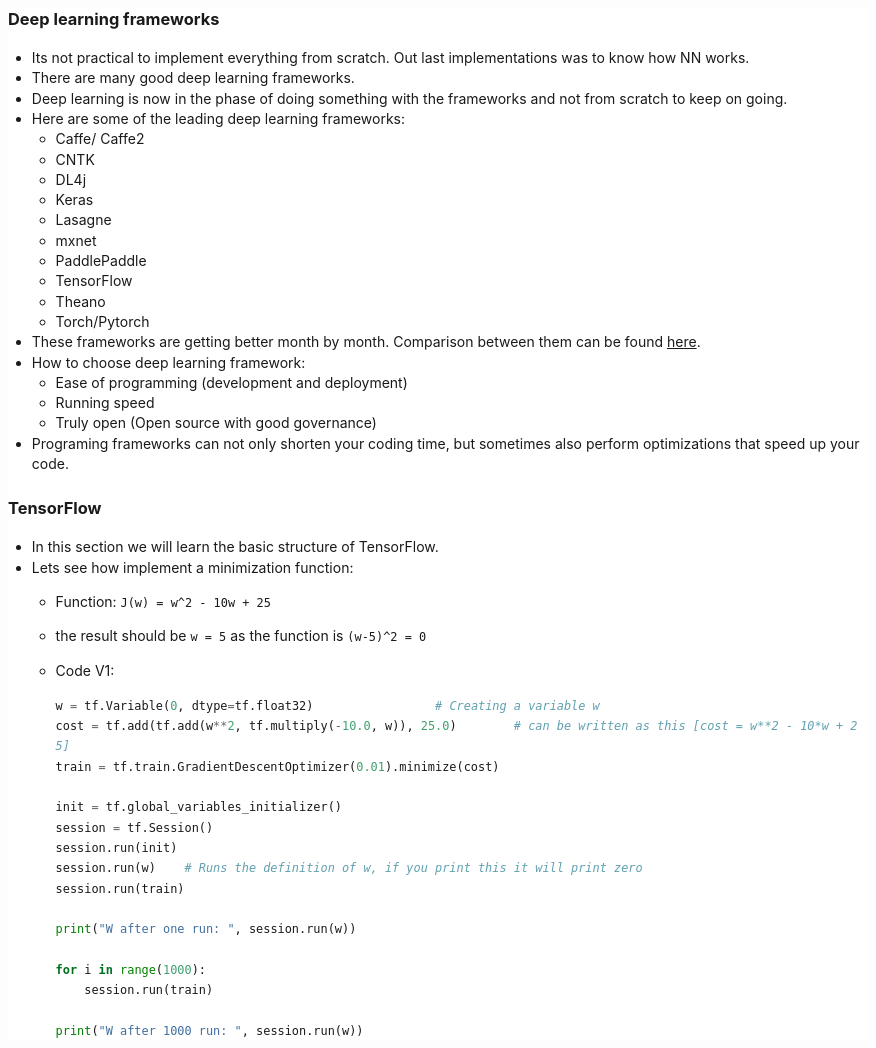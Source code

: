 ### Deep learning frameworks

- Its not practical to implement everything from scratch. Out last implementations was to know how NN works.
- There are many good deep learning frameworks.
- Deep learning is now in the phase of doing something with the frameworks and not from scratch to keep on going.
- Here are some of the leading deep learning frameworks:
  - Caffe/ Caffe2
  - CNTK
  - DL4j
  - Keras
  - Lasagne
  - mxnet
  - PaddlePaddle
  - TensorFlow
  - Theano
  - Torch/Pytorch
- These frameworks are getting better month by month. Comparison between them can be found [here](https://en.wikipedia.org/wiki/Comparison_of_deep_learning_software).
- How to choose deep learning framework:
  - Ease of programming (development and deployment)
  - Running speed
  - Truly open (Open source with good governance)
- Programing frameworks can not only shorten your coding time, but sometimes also perform optimizations that speed up your code.

### TensorFlow

- In this section we will learn the basic structure of TensorFlow.
- Lets see how implement a minimization function:
  - Function: `J(w) = w^2 - 10w + 25`
  - the result should be `w = 5` as the function is `(w-5)^2 = 0`
  - Code V1:

    ```python
    w = tf.Variable(0, dtype=tf.float32)                 # Creating a variable w
    cost = tf.add(tf.add(w**2, tf.multiply(-10.0, w)), 25.0)        # can be written as this [cost = w**2 - 10*w + 25]
    train = tf.train.GradientDescentOptimizer(0.01).minimize(cost)

    init = tf.global_variables_initializer()
    session = tf.Session()
    session.run(init)
    session.run(w)    # Runs the definition of w, if you print this it will print zero
    session.run(train)

    print("W after one run: ", session.run(w))

    for i in range(1000):
    	session.run(train)

    print("W after 1000 run: ", session.run(w))
    ```
